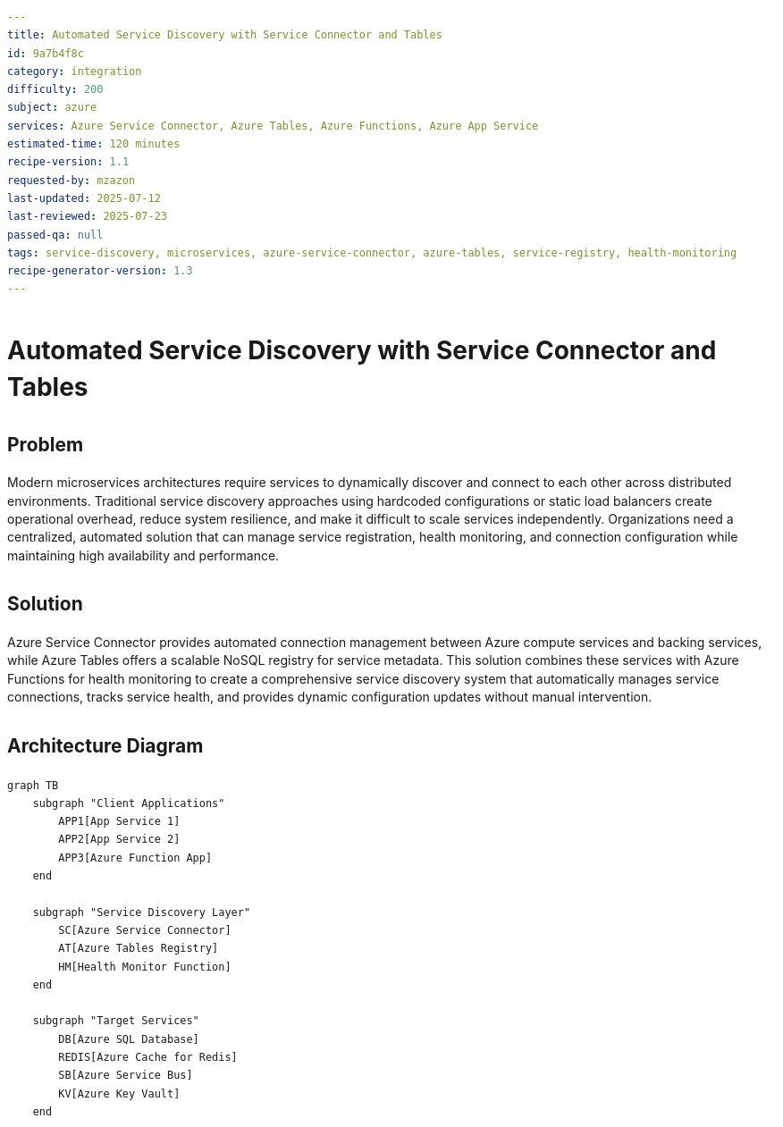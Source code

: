 ```yaml
---
title: Automated Service Discovery with Service Connector and Tables
id: 9a7b4f8c
category: integration
difficulty: 200
subject: azure
services: Azure Service Connector, Azure Tables, Azure Functions, Azure App Service
estimated-time: 120 minutes
recipe-version: 1.1
requested-by: mzazon
last-updated: 2025-07-12
last-reviewed: 2025-07-23
passed-qa: null
tags: service-discovery, microservices, azure-service-connector, azure-tables, service-registry, health-monitoring
recipe-generator-version: 1.3
---
```


# Automated Service Discovery with Service Connector and Tables

## Problem

Modern microservices architectures require services to dynamically discover and connect to each other across distributed environments. Traditional service discovery approaches using hardcoded configurations or static load balancers create operational overhead, reduce system resilience, and make it difficult to scale services independently. Organizations need a centralized, automated solution that can manage service registration, health monitoring, and connection configuration while maintaining high availability and performance.

## Solution

Azure Service Connector provides automated connection management between Azure compute services and backing services, while Azure Tables offers a scalable NoSQL registry for service metadata. This solution combines these services with Azure Functions for health monitoring to create a comprehensive service discovery system that automatically manages service connections, tracks service health, and provides dynamic configuration updates without manual intervention.

## Architecture Diagram

```mermaid
graph TB
    subgraph "Client Applications"
        APP1[App Service 1]
        APP2[App Service 2]
        APP3[Azure Function App]
    end
    
    subgraph "Service Discovery Layer"
        SC[Azure Service Connector]
        AT[Azure Tables Registry]
        HM[Health Monitor Function]
    end
    
    subgraph "Target Services"
        DB[Azure SQL Database]
        REDIS[Azure Cache for Redis]
        SB[Azure Service Bus]
        KV[Azure Key Vault]
    end
```